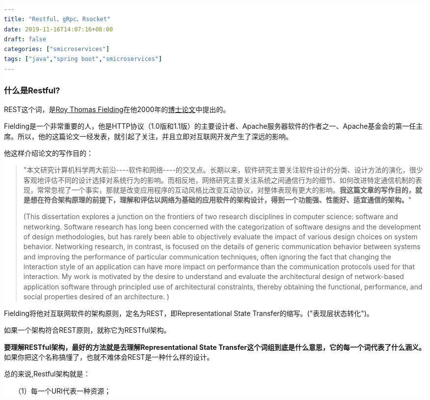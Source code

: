 ```yaml
---
title: "Restful、gRpc、Rsocket"
date: 2019-11-16T14:07:16+08:00
draft: false
categories: ["smicroservices"]
tags: ["java","spring boot","smicroservices"]
---
```




### 什么是Restful?



REST这个词，是[Roy Thomas Fielding](http://en.wikipedia.org/wiki/Roy_Fielding)在他2000年的[博士论文](http://www.ics.uci.edu/~fielding/pubs/dissertation/top.htm)中提出的。

Fielding是一个非常重要的人，他是HTTP协议（1.0版和1.1版）的主要设计者、Apache服务器软件的作者之一、Apache基金会的第一任主席。所以，他的这篇论文一经发表，就引起了关注，并且立即对互联网开发产生了深远的影响。

他这样介绍论文的写作目的：

> "本文研究计算机科学两大前沿----软件和网络----的交叉点。长期以来，软件研究主要关注软件设计的分类、设计方法的演化，很少客观地评估不同的设计选择对系统行为的影响。而相反地，网络研究主要关注系统之间通信行为的细节、如何改进特定通信机制的表现，常常忽视了一个事实，那就是改变应用程序的互动风格比改变互动协议，对整体表现有更大的影响。**我这篇文章的写作目的，就是想在符合架构原理的前提下，理解和评估以网络为基础的应用软件的架构设计，得到一个功能强、性能好、适宜通信的架构。**"
> 
> (This dissertation explores a junction on the frontiers of two 
> research disciplines in computer science: software and networking. 
> Software research has long been concerned with the categorization of 
> software designs and the development of design methodologies, but has 
> rarely been able to objectively evaluate the impact of various design 
> choices on system behavior. Networking research, in contrast, is focused
>  on the details of generic communication behavior between systems and 
> improving the performance of particular communication techniques, often 
> ignoring the fact that changing the interaction style of an application 
> can have more impact on performance than the communication protocols 
> used for that interaction. My work is motivated by the desire to 
> understand and evaluate the architectural design of network-based 
> application software through principled use of architectural 
> constraints, thereby obtaining the functional, performance, and social 
> properties desired of an architecture. )



Fielding将他对互联网软件的架构原则，定名为REST，即Representational State Transfer的缩写。("表现层状态转化")。

如果一个架构符合REST原则，就称它为RESTful架构。

**要理解RESTful架构，最好的方法就是去理解Representational State Transfer这个词组到底是什么意思，它的每一个词代表了什么涵义。** 如果你把这个名称搞懂了，也就不难体会REST是一种什么样的设计。



 总的来说,Restful架构就是：

　　（1）每一个URI代表一种资源；
